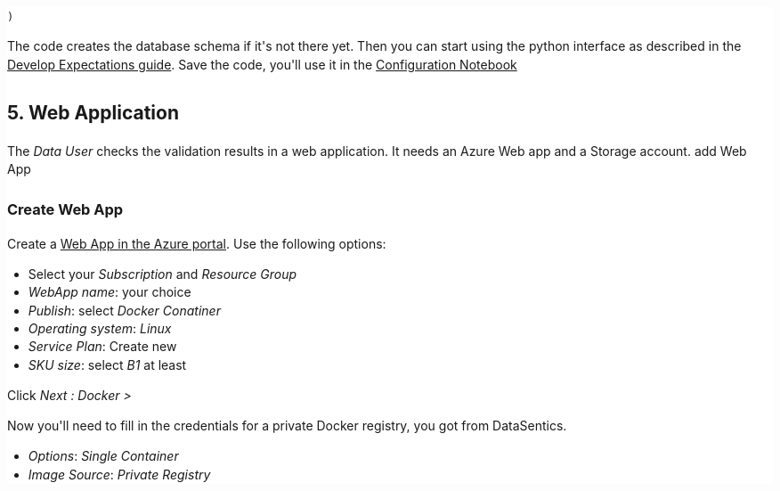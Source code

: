 ```python
)
```

The code creates the database schema if it's not there yet. Then you can start using the python interface as described in the [Develop Expectations guide](../developing-expectations/index.md). Save the code, you'll use it in the [Configuration Notebook](./configuration-notebook.md)

## 5. Web Application
The *Data User* checks the validation results in a web application. It needs an Azure Web app and a Storage account.
add Web App

### Create Web App
Create a [Web App in the Azure portal](https://portal.azure.com/#create/Microsoft.WebSite). Use the following options:

- Select your *Subscription* and *Resource Group*
- *WebApp name*: your choice
- *Publish*: select *Docker Conatiner*
- *Operating system*: *Linux*
- *Service Plan*: Create new
- *SKU size*: select *B1* at least

Click *Next : Docker >*

Now you'll need to fill in the credentials for a private Docker registry, you got from DataSentics.

- *Options*: *Single Container*
- *Image Source*: *Private Registry*

